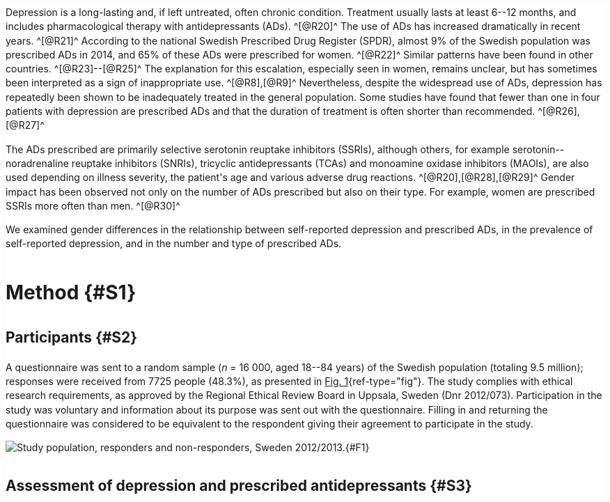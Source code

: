 Depression is a long-lasting and, if left untreated, often chronic
condition. Treatment usually lasts at least 6--12 months, and includes
pharmacological therapy with antidepressants (ADs). ^[@R20]^ The use of
ADs has increased dramatically in recent years. ^[@R21]^ According to
the national Swedish Prescribed Drug Register (SPDR), almost 9% of the
Swedish population was prescribed ADs in 2014, and 65% of these ADs were
prescribed for women. ^[@R22]^ Similar patterns have been found in other
countries. ^[@R23]--[@R25]^ The explanation for this escalation,
especially seen in women, remains unclear, but has sometimes been
interpreted as a sign of inappropriate use. ^[@R8],[@R9]^ Nevertheless,
despite the widespread use of ADs, depression has repeatedly been shown
to be inadequately treated in the general population. Some studies have
found that fewer than one in four patients with depression are
prescribed ADs and that the duration of treatment is often shorter than
recommended. ^[@R26],[@R27]^

The ADs prescribed are primarily selective serotonin reuptake inhibitors
(SSRIs), although others, for example serotonin--noradrenaline reuptake
inhibitors (SNRIs), tricyclic antidepressants (TCAs) and monoamine
oxidase inhibitors (MAOIs), are also used depending on illness severity,
the patient\'s age and various adverse drug reactions.
^[@R20],[@R28],[@R29]^ Gender impact has been observed not only on the
number of ADs prescribed but also on their type. For example, women are
prescribed SSRIs more often than men. ^[@R30]^

We examined gender differences in the relationship between self-reported
depression and prescribed ADs, in the prevalence of self-reported
depression, and in the number and type of prescribed ADs.

# Method {#S1}

## Participants {#S2}

A questionnaire was sent to a random sample (*n* = 16 000, aged 18--84
years) of the Swedish population (totaling 9.5 million); responses were
received from 7725 people (48.3%), as presented in [Fig.
1](#F1){ref-type="fig"}. The study complies with ethical research
requirements, as approved by the Regional Ethical Review Board in
Uppsala, Sweden (Dnr 2012/073). Participation in the study was voluntary
and information about its purpose was sent out with the questionnaire.
Filling in and returning the questionnaire was considered to be
equivalent to the respondent giving their agreement to participate in
the study.

![Study population, responders and non-responders, Sweden
2012/2013.](146f1){#F1}

## Assessment of depression and prescribed antidepressants {#S3}


[^1]: **Lena Thunander Sundbom**, Pharm.Lic, Pharmacoepidemiology and